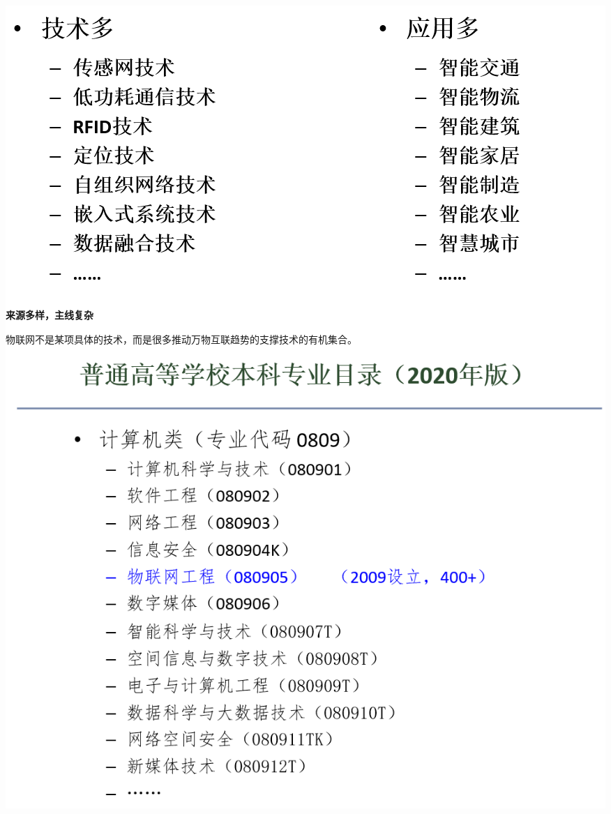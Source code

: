![image-20230923223334523](IoT-第1章-物联网概述/image-20230923223334523.png)

**来源多样，主线复杂**

物联网不是某项具体的技术，而是很多推动万物互联趋势的支撑技术的有机集合。

![本科专业](IoT-第1章-物联网概述/image-20230923223401700.png)
